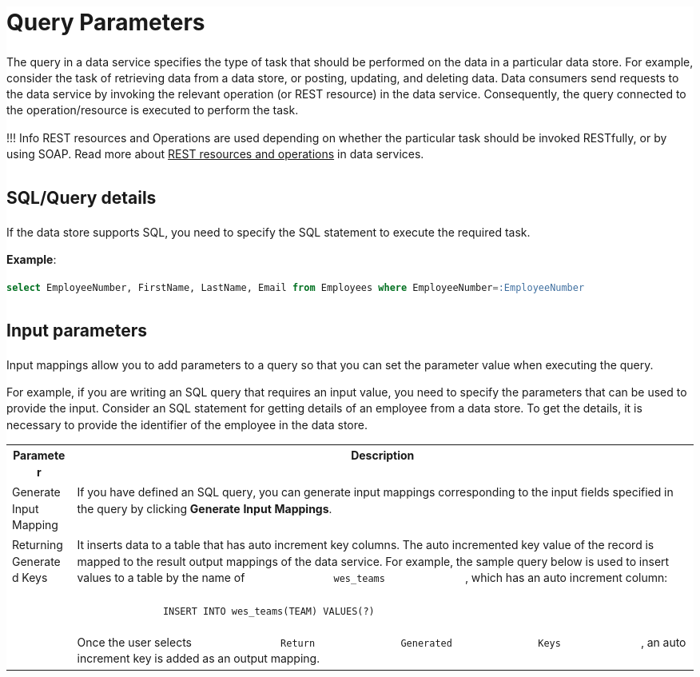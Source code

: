 # Query Parameters

The query in a data service specifies the type of task that should be
performed on the data in a particular data store. For example, consider
the task of retrieving data from a data store, or posting, updating, and
deleting data. Data consumers send requests to the data service by
invoking the relevant operation (or REST resource) in the data service.
Consequently, the query connected to the operation/resource is executed
to perform the task.

!!! Info
	REST resources and Operations are used depending on whether the particular task should be invoked RESTfully, or by using SOAP. Read more about [REST resources and operations]({{base_path}}/reference/synapse-properties/data-services/elements-of-a-data-service) in data services.

## SQL/Query details

If the data store supports SQL, you need to specify the SQL statement to
execute the required task.

**Example**:

```sql
select EmployeeNumber, FirstName, LastName, Email from Employees where EmployeeNumber=:EmployeeNumber
```

## Input parameters

Input mappings allow you to add parameters to a query so that you can
set the parameter value when executing the query. 

For example, if you are writing an SQL query that requires an input value, you need
to specify the parameters that can be used to provide the input. Consider an SQL 
statement for getting details of an employee from a data store. 
To get the details, it is necessary to provide the identifier of the employee in the
data store. 

<table>
	<tr>
		<th>
			Parameter
		</th>
		<th>
			Description
		</th>
	</tr>
	<tr>
		<td>Generate Input Mapping</td>
		<td>
			If you have defined an SQL query, you can generate input mappings corresponding to the input fields specified in the query by clicking <strong>Generate Input Mappings</strong>.
		</td>
	</tr>
	<tr>
		<td>Returning Generated Keys</td>
		<td>
			It inserts data to a table that has auto increment key columns. The auto incremented key value of the record is mapped to the result output mappings of the data service. For example, the sample query below is used to insert values to a table by the name of <code>               wes_teams              </code>, which has an auto increment column:</br></br>
			<code>               INSERT INTO wes_teams(TEAM) VALUES(?)              </code></br></br>
			Once the user selects <code>               Return               Generated               Keys              </code>, an auto increment key is added as an output mapping.
		</td>